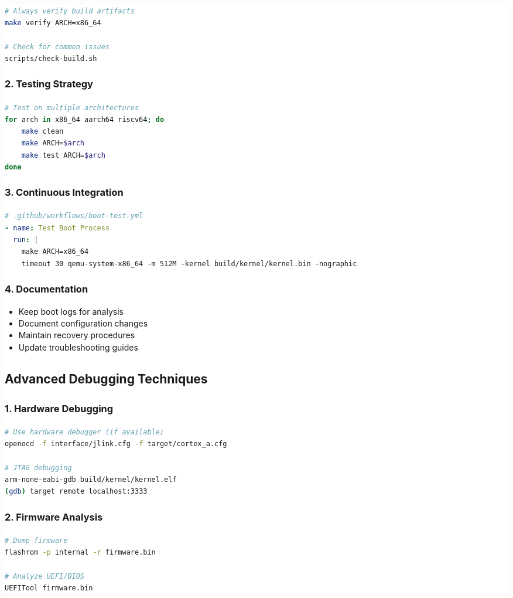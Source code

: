 ```bash
# Always verify build artifacts
make verify ARCH=x86_64

# Check for common issues
scripts/check-build.sh
```

### 2. Testing Strategy

```bash
# Test on multiple architectures
for arch in x86_64 aarch64 riscv64; do
    make clean
    make ARCH=$arch
    make test ARCH=$arch
done
```

### 3. Continuous Integration

```yaml
# .github/workflows/boot-test.yml
- name: Test Boot Process
  run: |
    make ARCH=x86_64
    timeout 30 qemu-system-x86_64 -m 512M -kernel build/kernel/kernel.bin -nographic
```

### 4. Documentation

- Keep boot logs for analysis
- Document configuration changes
- Maintain recovery procedures
- Update troubleshooting guides

## Advanced Debugging Techniques

### 1. Hardware Debugging

```bash
# Use hardware debugger (if available)
openocd -f interface/jlink.cfg -f target/cortex_a.cfg

# JTAG debugging
arm-none-eabi-gdb build/kernel/kernel.elf
(gdb) target remote localhost:3333
```

### 2. Firmware Analysis

```bash
# Dump firmware
flashrom -p internal -r firmware.bin

# Analyze UEFI/BIOS
UEFITool firmware.bin
```

